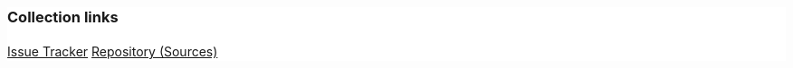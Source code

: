 ### Collection links

<p className="ansible-links">
  <a href="https://github.com/PaloAltoNetworks/pan-os-ansible/issues"  target="_blank" rel="noopener external">Issue Tracker</a>
  <a href="https://github.com/PaloAltoNetworks/pan-os-ansible"  target="_blank" rel="noopener external">Repository (Sources)</a>
</p>
